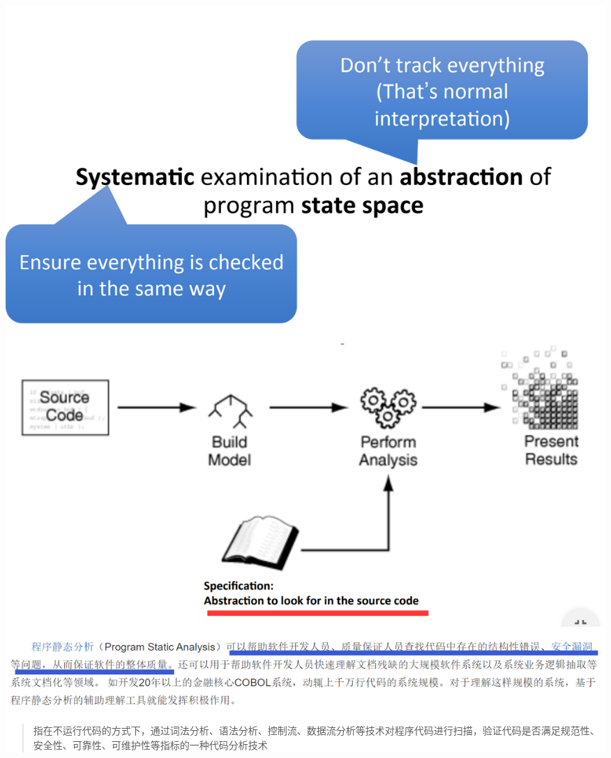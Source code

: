 ![](/static/2020-03-06-03-29-05.png)
![](/static/2020-03-06-03-34-01.png)
![](/static/2020-03-06-03-37-55.png)
> 指在不运行代码的方式下，通过词法分析、语法分析、控制流、数据流分析等技术对程序代码进行扫描，验证代码是否满足规范性、安全性、可靠性、可维护性等指标的一种代码分析技术
